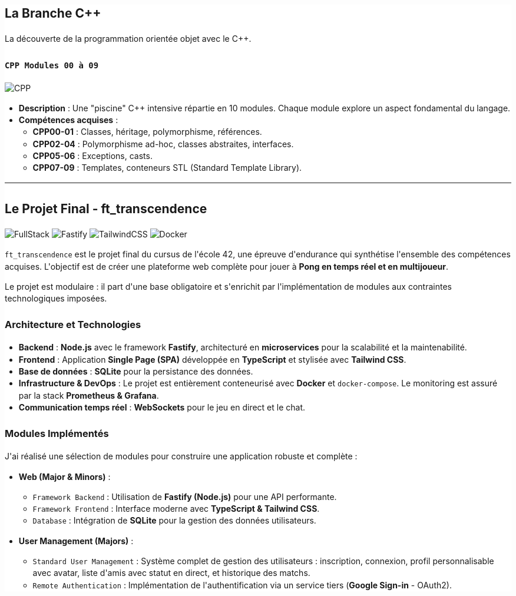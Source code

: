 
## La Branche C++

La découverte de la programmation orientée objet avec le C++.

### `CPP Modules 00 à 09`
![CPP](https://img.shields.io/badge/Language-C++-purple.svg?style=flat-square)

- **Description** : Une "piscine" C++ intensive répartie en 10 modules. Chaque module explore un aspect fondamental du langage.
- **Compétences acquises** :
  - **CPP00-01** : Classes, héritage, polymorphisme, références.
  - **CPP02-04** : Polymorphisme ad-hoc, classes abstraites, interfaces.
  - **CPP05-06** : Exceptions, casts.
  - **CPP07-09** : Templates, conteneurs STL (Standard Template Library).

---

## Le Projet Final - ft_transcendence

![FullStack](https://img.shields.io/badge/Tech-Full_Stack-orange.svg?style=for-the-badge&logo=typescript&logoColor=white) ![Fastify](https://img.shields.io/badge/Fastify-000000?style=for-the-badge&logo=fastify&logoColor=white) ![TailwindCSS](https://img.shields.io/badge/Tailwind_CSS-38B2AC?style=for-the-badge&logo=tailwind-css&logoColor=white) ![Docker](https://img.shields.io/badge/Docker-2496ED?style=for-the-badge&logo=docker&logoColor=white)

`ft_transcendence` est le projet final du cursus de l'école 42, une épreuve d'endurance qui synthétise l'ensemble des compétences acquises. L'objectif est de créer une plateforme web complète pour jouer à **Pong en temps réel et en multijoueur**.

Le projet est modulaire : il part d'une base obligatoire et s'enrichit par l'implémentation de modules aux contraintes technologiques imposées.

### Architecture et Technologies

- **Backend** : **Node.js** avec le framework **Fastify**, architecturé en **microservices** pour la scalabilité et la maintenabilité.
- **Frontend** : Application **Single Page (SPA)** développée en **TypeScript** et stylisée avec **Tailwind CSS**.
- **Base de données** : **SQLite** pour la persistance des données.
- **Infrastructure & DevOps** : Le projet est entièrement conteneurisé avec **Docker** et `docker-compose`. Le monitoring est assuré par la stack **Prometheus & Grafana**.
- **Communication temps réel** : **WebSockets** pour le jeu en direct et le chat.

### Modules Implémentés

J'ai réalisé une sélection de modules pour construire une application robuste et complète :

- **Web (Major & Minors)** :
  - `Framework Backend` : Utilisation de **Fastify (Node.js)** pour une API performante.
  - `Framework Frontend` : Interface moderne avec **TypeScript & Tailwind CSS**.
  - `Database` : Intégration de **SQLite** pour la gestion des données utilisateurs.

- **User Management (Majors)** :
  - `Standard User Management` : Système complet de gestion des utilisateurs : inscription, connexion, profil personnalisable avec avatar, liste d'amis avec statut en direct, et historique des matchs.
  - `Remote Authentication` : Implémentation de l'authentification via un service tiers (**Google Sign-in** - OAuth2).
